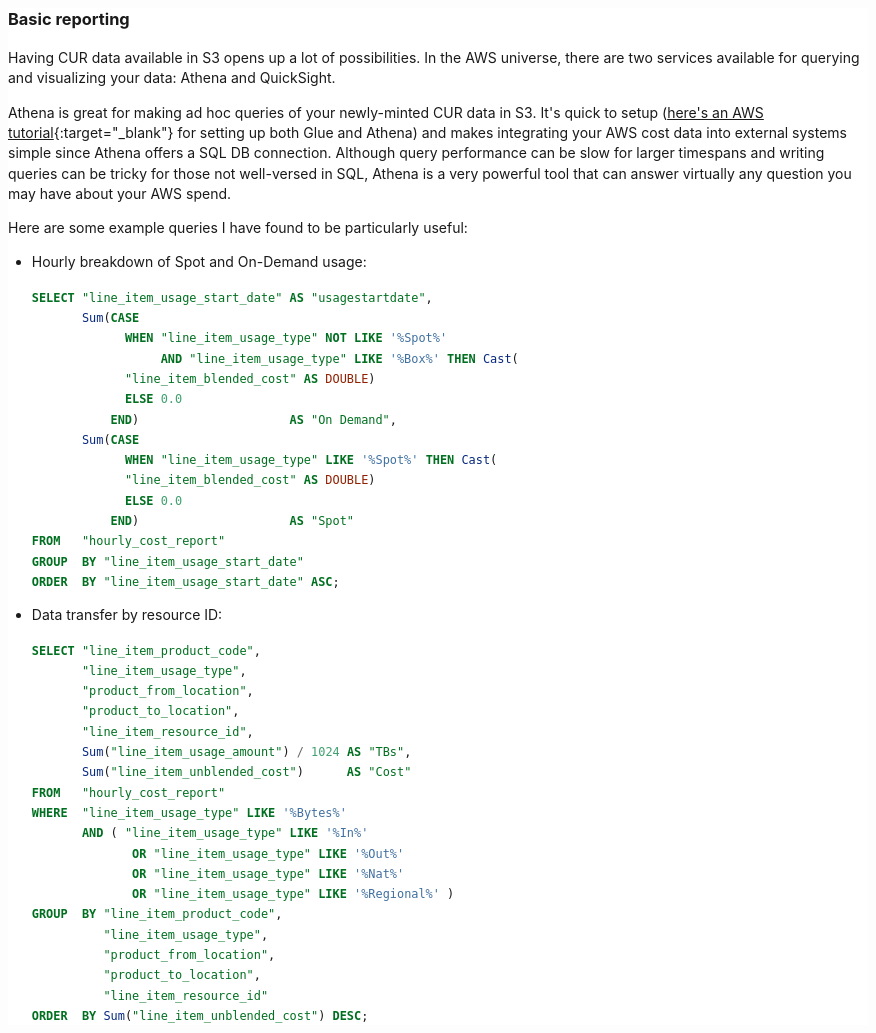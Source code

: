 ### **Basic reporting**

Having CUR data available in S3 opens up a lot of possibilities. In the AWS universe, there are two services available for querying and visualizing your data: Athena and QuickSight.

Athena is great for making ad hoc queries of your newly-minted CUR data in S3. It's quick to setup ([here's an AWS tutorial](https://aws.amazon.com/blogs/aws-cost-management/querying-your-aws-cost-and-usage-report-using-amazon-athena/){:target="_blank"} for setting up both Glue and Athena) and makes integrating your AWS cost data into external systems simple since Athena offers a SQL DB connection. Although query performance can be slow for larger timespans and writing queries can be tricky for those not well-versed in SQL, Athena is a very powerful tool that can answer virtually any question you may have about your AWS spend.

Here are some example queries I have found to be particularly useful:

- Hourly breakdown of Spot and On-Demand usage:

    ```sql
    SELECT "line_item_usage_start_date" AS "usagestartdate", 
           Sum(CASE 
                 WHEN "line_item_usage_type" NOT LIKE '%Spot%' 
                      AND "line_item_usage_type" LIKE '%Box%' THEN Cast( 
                 "line_item_blended_cost" AS DOUBLE) 
                 ELSE 0.0 
               END)                     AS "On Demand", 
           Sum(CASE 
                 WHEN "line_item_usage_type" LIKE '%Spot%' THEN Cast( 
                 "line_item_blended_cost" AS DOUBLE) 
                 ELSE 0.0 
               END)                     AS "Spot" 
    FROM   "hourly_cost_report" 
    GROUP  BY "line_item_usage_start_date" 
    ORDER  BY "line_item_usage_start_date" ASC;
    ```

- Data transfer by resource ID:

    ```sql
    SELECT "line_item_product_code", 
           "line_item_usage_type", 
           "product_from_location", 
           "product_to_location", 
           "line_item_resource_id", 
           Sum("line_item_usage_amount") / 1024 AS "TBs", 
           Sum("line_item_unblended_cost")      AS "Cost" 
    FROM   "hourly_cost_report" 
    WHERE  "line_item_usage_type" LIKE '%Bytes%' 
           AND ( "line_item_usage_type" LIKE '%In%' 
                  OR "line_item_usage_type" LIKE '%Out%' 
                  OR "line_item_usage_type" LIKE '%Nat%' 
                  OR "line_item_usage_type" LIKE '%Regional%' ) 
    GROUP  BY "line_item_product_code", 
              "line_item_usage_type", 
              "product_from_location", 
              "product_to_location", 
              "line_item_resource_id" 
    ORDER  BY Sum("line_item_unblended_cost") DESC;
    ```
